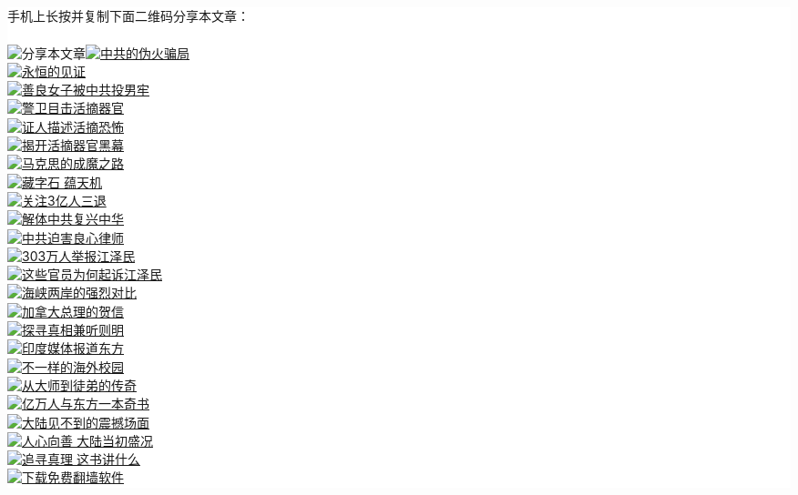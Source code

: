 ####
手机上长按并复制下面二维码分享本文章：<br><br><img src="http://www.hehaibao.com/qr/index.php?m=1&e=L&p=10&t=&d=https://github.com/clbjqp2826/djy/blob/master/gb/19/10/5/n11570371.md%231" title="分享本文章"></td><td VALIGN=TOP><a href="https://github.com/clbjqp2826/djy/blob/master/gb/16/1/21/n4622075.md?dfh#1" target="_blank"><img src="https://raw.githubusercontent.com/clbjqp2826/djy/master/gb/300/wei-f1.jpg" title="中共的伪火骗局"  alt="中共的伪火骗局"></a><br><a href="https://github.com/clbjqp2826/yh/blob/master/README.md?dfh#1" target="_blank"><img src="https://raw.githubusercontent.com/clbjqp2826/djy/master/gb/300/yong-h.jpg" title="永恒的见证"  alt="永恒的见证"></a><br><a href="https://github.com/clbjqp2826/djy/blob/master/gb/13/9/29/n3974789.md?dfh#1" target="_blank"><img src="https://raw.githubusercontent.com/clbjqp2826/djy/master/gb/300/shang-lnz.jpg" title="善良女子被中共投男牢"  alt="善良女子被中共投男牢"></a><br><a href="https://github.com/clbjqp2826/djy/blob/master/gb/16/3/16/n4663449.md?dfh#1" target="_blank"><img src="https://raw.githubusercontent.com/clbjqp2826/djy/master/gb/300/huo-z3.jpg" title="警卫目击活摘器官"  alt="警卫目击活摘器官"></a><br><a href="https://github.com/clbjqp2826/djy/blob/master/gb/16/8/7/n8177641.md?dfh#1" target="_blank"><img src="https://raw.githubusercontent.com/clbjqp2826/djy/master/gb/300/huo-z4.jpg" title="证人描述活摘恐怖"  alt="证人描述活摘恐怖"></a><br><a href="https://github.com/clbjqp2826/djy/blob/master/gb/10/4/19/n2881569.md?dfh#1" target="_blank"><img src="https://raw.githubusercontent.com/clbjqp2826/djy/master/gb/300/huo-z1.jpg" title="揭开活摘器官黑幕"  alt="揭开活摘器官黑幕"></a><br><a href="https://github.com/clbjqp2826/djy/blob/master/gb/10/11/7/n3077476.md?dfh#1" target="_blank"><img src="https://raw.githubusercontent.com/clbjqp2826/djy/master/gb/300/ma-ks.jpg" title="马克思的成魔之路"  alt="马克思的成魔之路"></a><br><a href="https://github.com/clbjqp2826/djy/blob/master/gb/14/6/9/n4173977.md?dfh#1" target="_blank"><img src="https://raw.githubusercontent.com/clbjqp2826/djy/master/gb/300/chang-zs.jpg" title="藏字石 蕴天机"  alt="藏字石 蕴天机"></a><br><a href="https://github.com/clbjqp2826/djy/blob/master/gb/18/5/10/n10381511.md?dfh#1" target="_blank"><img src="https://raw.githubusercontent.com/clbjqp2826/djy/master/gb/300/st1.jpg" title="关注3亿人三退"  alt="关注3亿人三退"></a><br><a href="https://github.com/clbjqp2826/djy/blob/master/gb/18/3/21/n10237682.md?dfh#1" target="_blank"><img src="https://raw.githubusercontent.com/clbjqp2826/djy/master/gb/300/jie-t.jpg" title="解体中共复兴中华"  alt="解体中共复兴中华"></a><br><a href="https://github.com/clbjqp2826/djy/blob/master/gb/9/2/9/n2422991.md?dfh#1" target="_blank"><img src="https://raw.githubusercontent.com/clbjqp2826/djy/master/gb/300/gao-zs.jpg" title="中共迫害良心律师"  alt="中共迫害良心律师"></a><br><a href="https://github.com/clbjqp2826/djy/blob/master/gb/18/12/9/n10900044.md?dfh#1" target="_blank"><img src="https://raw.githubusercontent.com/clbjqp2826/djy/master/gb/300/sj1.jpg" title="303万人举报江泽民"  alt="303万人举报江泽民"></a><br><a href="https://github.com/clbjqp2826/djy/blob/master/gb/18/8/28/n10672014.md?dfh#1" target="_blank"><img src="https://raw.githubusercontent.com/clbjqp2826/djy/master/gb/300/sj2.jpg" title="这些官员为何起诉江泽民"  alt="这些官员为何起诉江泽民"></a><br><a href="https://github.com/clbjqp2826/djy/blob/master/gb/8/12/18/n2367165.md?dfh#1" target="_blank"><img src="https://raw.githubusercontent.com/clbjqp2826/djy/master/gb/300/liangan.jpg" title="海峡两岸的强烈对比"  alt="海峡两岸的强烈对比"></a><br><a href="https://github.com/clbjqp2826/djy/blob/master/gb/15/5/5/n4427238.md?dfh#1" target="_blank"><img src="https://raw.githubusercontent.com/clbjqp2826/djy/master/gb/300/jia-ndzl.jpg" title="加拿大总理的贺信"  alt="加拿大总理的贺信"></a><br>
<a href="https://github.com/clbjqp2826/djy/blob/master/gb/11/6/17/n3289382.md?dfh#1" target="_blank"><img src="https://raw.githubusercontent.com/clbjqp2826/djy/master/gb/300/xiao-wd.jpg" title="探寻真相兼听则明"  alt="探寻真相兼听则明"></a><br><a href="https://github.com/clbjqp2826/djy/blob/master/gb/18/10/27/n10812623.md?dfh#1" target="_blank"><img src="https://raw.githubusercontent.com/clbjqp2826/djy/master/gb/300/yindu.jpg" title="印度媒体报道东方"  alt="印度媒体报道东方"></a><br><a href="https://github.com/clbjqp2826/djy/blob/master/gb/18/6/9/n10469652.md?dfh#1" target="_blank"><img src="https://raw.githubusercontent.com/clbjqp2826/djy/master/gb/300/xie-j.jpg" title="不一样的海外校园"  alt="不一样的海外校园"></a><br><a href="https://github.com/clbjqp2826/djy/blob/master/gb/7/4/5/n1669415.md?dfh#1" target="_blank"><img src="https://raw.githubusercontent.com/clbjqp2826/djy/master/gb/300/li-up.jpg" title="从大师到徒弟的传奇"  alt="从大师到徒弟的传奇"></a><br><a href="https://github.com/clbjqp2826/djy/blob/master/gb/17/5/26/n9191512.md?dfh#1" target="_blank"><img src="https://raw.githubusercontent.com/clbjqp2826/djy/master/gb/300/zfl2.jpg" title="亿万人与东方一本奇书"  alt="亿万人与东方一本奇书"></a><br><a href="https://github.com/clbjqp2826/djy/blob/master/gb/13/11/27/n4020290.md?dfh#1" target="_blank"><img src="https://raw.githubusercontent.com/clbjqp2826/djy/master/gb/300/zhen-h.jpg" title="大陆见不到的震撼场面"  alt="大陆见不到的震撼场面"></a><br><a href="https://github.com/clbjqp2826/djy/blob/master/gb/15/7/17/n4482910.md?dfh#1" target="_blank"><img src="https://raw.githubusercontent.com/clbjqp2826/djy/master/gb/300/dalu-sk.jpg" title="人心向善 大陆当初盛况"  alt="人心向善 大陆当初盛况"></a><br><a href="https://github.com/clbjqp2826/djy/blob/master/gb/9/10/15/n2689419.md?dfh#1" target="_blank"><img src="https://raw.githubusercontent.com/clbjqp2826/djy/master/gb/300/zfl1.jpg" title="追寻真理 这书讲什么"  alt="追寻真理 这书讲什么"></a><br><a href="https://github.com/clbjqp2826/fq/blob/master/README.md?dfh#1" target="_blank"><img src="https://raw.githubusercontent.com/clbjqp2826/djy/master/gb/300/fq1.jpg" title="下载免费翻墙软件"  alt="下载免费翻墙软件"></a><br></td></tr></table>

